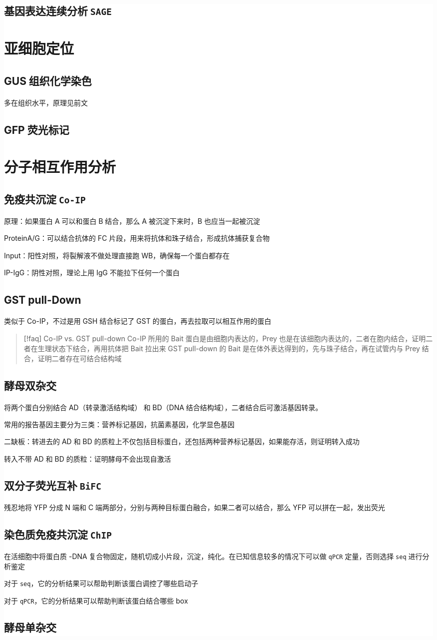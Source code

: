 ## 基因表达连续分析 `SAGE`
# 亚细胞定位
## GUS 组织化学染色

多在组织水平，原理见前文

## GFP 荧光标记
# 分子相互作用分析
## 免疫共沉淀 `Co-IP`

原理：如果蛋白 A 可以和蛋白 B 结合，那么 A 被沉淀下来时，B 也应当一起被沉淀

ProteinA/G：可以结合抗体的 FC 片段，用来将抗体和珠子结合，形成抗体捕获复合物

Input：阳性对照，将裂解液不做处理直接跑 WB，确保每一个蛋白都存在

IP-IgG：阴性对照，理论上用 IgG 不能拉下任何一个蛋白

## GST pull-Down

类似于 Co-IP，不过是用 GSH 结合标记了 GST 的蛋白，再去拉取可以相互作用的蛋白

>[!faq] Co-IP vs. GST pull-down
>Co-IP 所用的 Bait 蛋白是由细胞内表达的，Prey 也是在该细胞内表达的，二者在胞内结合，证明二者在生理状态下结合，再用抗体把 Bait 拉出来
>GST pull-down 的 Bait 是在体外表达得到的，先与珠子结合，再在试管内与 Prey 结合，证明二者存在可结合结构域

## 酵母双杂交

将两个蛋白分别结合 AD（转录激活结构域） 和 BD（DNA 结合结构域），二者结合后可激活基因转录。

常用的报告基因主要分为三类：营养标记基因，抗菌素基因，化学显色基因

二缺板：转进去的 AD 和 BD 的质粒上不仅包括目标蛋白，还包括两种营养标记基因，如果能存活，则证明转入成功

转入不带 AD 和 BD 的质粒：证明酵母不会出现自激活

## 双分子荧光互补 `BiFC`

残忍地将 YFP 分成 N 端和 C 端两部分，分别与两种目标蛋白融合，如果二者可以结合，那么 YFP 可以拼在一起，发出荧光

## 染色质免疫共沉淀 `ChIP`

在活细胞中将蛋白质 -DNA 复合物固定，随机切成小片段，沉淀，纯化。在已知信息较多的情况下可以做 `qPCR` 定量，否则选择 `seq` 进行分析鉴定

对于 `seq`，它的分析结果可以帮助判断该蛋白调控了哪些启动子

对于 `qPCR`，它的分析结果可以帮助判断该蛋白结合哪些 box

## 酵母单杂交
